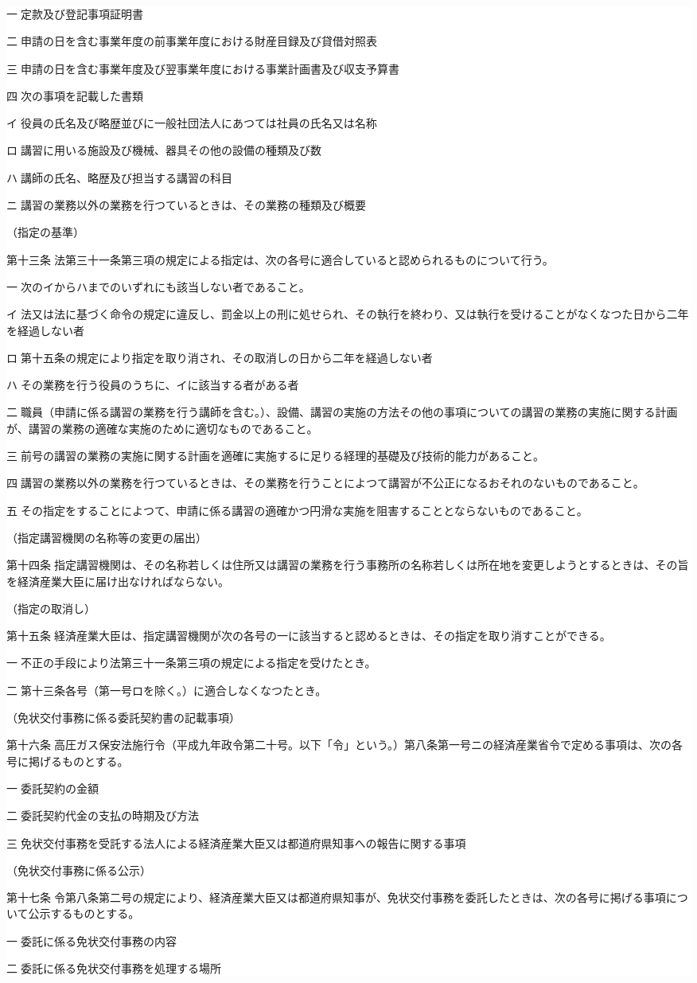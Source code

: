 一 定款及び登記事項証明書

二 申請の日を含む事業年度の前事業年度における財産目録及び貸借対照表

三 申請の日を含む事業年度及び翌事業年度における事業計画書及び収支予算書

四 次の事項を記載した書類

イ 役員の氏名及び略歴並びに一般社団法人にあつては社員の氏名又は名称

ロ 講習に用いる施設及び機械、器具その他の設備の種類及び数

ハ 講師の氏名、略歴及び担当する講習の科目

ニ 講習の業務以外の業務を行つているときは、その業務の種類及び概要

（指定の基準）

第十三条 法第三十一条第三項の規定による指定は、次の各号に適合していると認められるものについて行う。

一 次のイからハまでのいずれにも該当しない者であること。

イ 法又は法に基づく命令の規定に違反し、罰金以上の刑に処せられ、その執行を終わり、又は執行を受けることがなくなつた日から二年を経過しない者

ロ 第十五条の規定により指定を取り消され、その取消しの日から二年を経過しない者

ハ その業務を行う役員のうちに、イに該当する者がある者

二 職員（申請に係る講習の業務を行う講師を含む。）、設備、講習の実施の方法その他の事項についての講習の業務の実施に関する計画が、講習の業務の適確な実施のために適切なものであること。

三 前号の講習の業務の実施に関する計画を適確に実施するに足りる経理的基礎及び技術的能力があること。

四 講習の業務以外の業務を行つているときは、その業務を行うことによつて講習が不公正になるおそれのないものであること。

五 その指定をすることによつて、申請に係る講習の適確かつ円滑な実施を阻害することとならないものであること。

（指定講習機関の名称等の変更の届出）

第十四条 指定講習機関は、その名称若しくは住所又は講習の業務を行う事務所の名称若しくは所在地を変更しようとするときは、その旨を経済産業大臣に届け出なければならない。

（指定の取消し）

第十五条 経済産業大臣は、指定講習機関が次の各号の一に該当すると認めるときは、その指定を取り消すことができる。

一 不正の手段により法第三十一条第三項の規定による指定を受けたとき。

二 第十三条各号（第一号ロを除く。）に適合しなくなつたとき。

（免状交付事務に係る委託契約書の記載事項）

第十六条 高圧ガス保安法施行令（平成九年政令第二十号。以下「令」という。）第八条第一号ニの経済産業省令で定める事項は、次の各号に掲げるものとする。

一 委託契約の金額

二 委託契約代金の支払の時期及び方法

三 免状交付事務を受託する法人による経済産業大臣又は都道府県知事への報告に関する事項

（免状交付事務に係る公示）

第十七条 令第八条第二号の規定により、経済産業大臣又は都道府県知事が、免状交付事務を委託したときは、次の各号に掲げる事項について公示するものとする。

一 委託に係る免状交付事務の内容

二 委託に係る免状交付事務を処理する場所
